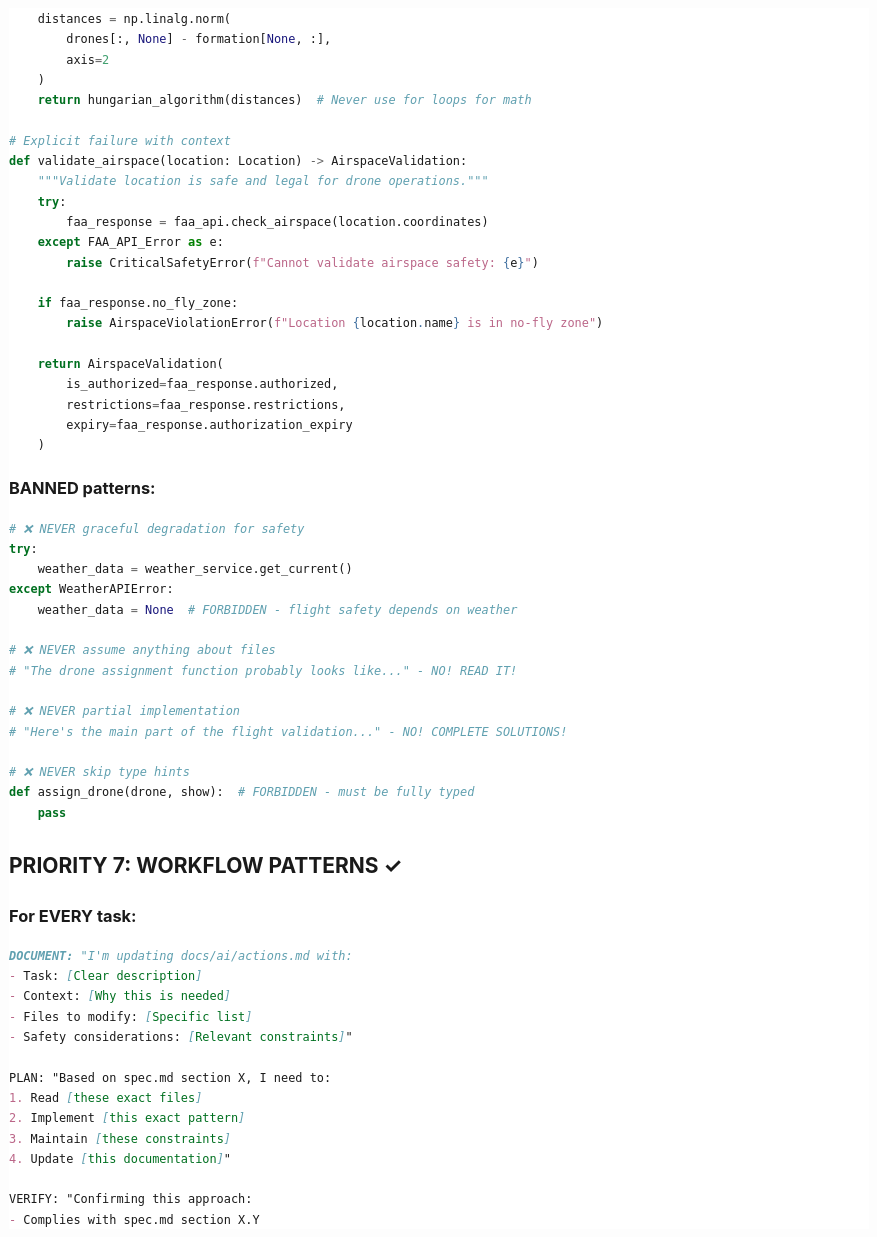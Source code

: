 ```python
    distances = np.linalg.norm(
        drones[:, None] - formation[None, :], 
        axis=2
    )
    return hungarian_algorithm(distances)  # Never use for loops for math

# Explicit failure with context
def validate_airspace(location: Location) -> AirspaceValidation:
    """Validate location is safe and legal for drone operations."""
    try:
        faa_response = faa_api.check_airspace(location.coordinates)
    except FAA_API_Error as e:
        raise CriticalSafetyError(f"Cannot validate airspace safety: {e}")
    
    if faa_response.no_fly_zone:
        raise AirspaceViolationError(f"Location {location.name} is in no-fly zone")
    
    return AirspaceValidation(
        is_authorized=faa_response.authorized,
        restrictions=faa_response.restrictions,
        expiry=faa_response.authorization_expiry
    )
```

### BANNED patterns:

```python
# ❌ NEVER graceful degradation for safety
try:
    weather_data = weather_service.get_current()
except WeatherAPIError:
    weather_data = None  # FORBIDDEN - flight safety depends on weather

# ❌ NEVER assume anything about files
# "The drone assignment function probably looks like..." - NO! READ IT!

# ❌ NEVER partial implementation  
# "Here's the main part of the flight validation..." - NO! COMPLETE SOLUTIONS!

# ❌ NEVER skip type hints
def assign_drone(drone, show):  # FORBIDDEN - must be fully typed
    pass
```

## PRIORITY 7: WORKFLOW PATTERNS ✓

### For EVERY task:

```markdown
DOCUMENT: "I'm updating docs/ai/actions.md with:
- Task: [Clear description]
- Context: [Why this is needed]
- Files to modify: [Specific list]
- Safety considerations: [Relevant constraints]"

PLAN: "Based on spec.md section X, I need to:
1. Read [these exact files]
2. Implement [this exact pattern]  
3. Maintain [these constraints]
4. Update [this documentation]"

VERIFY: "Confirming this approach:
- Complies with spec.md section X.Y
```